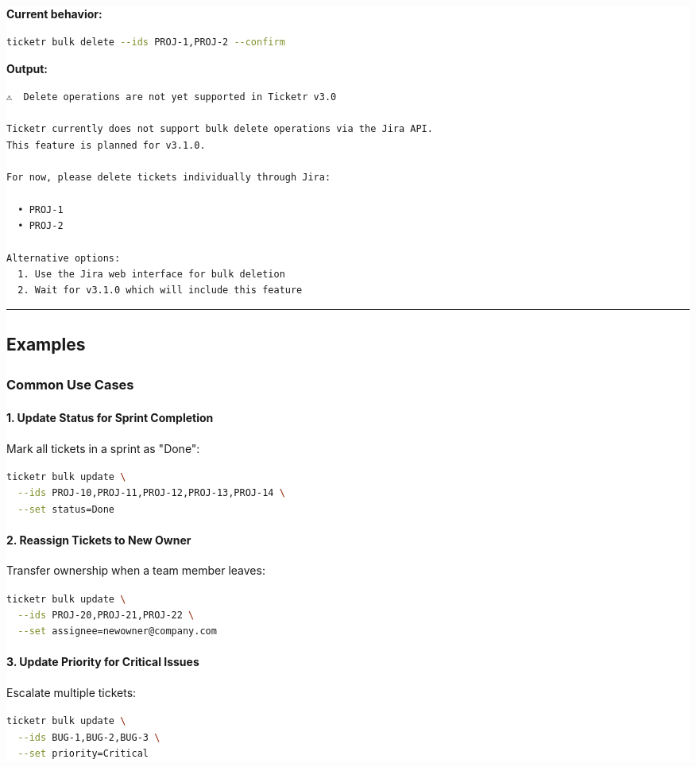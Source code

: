 **Current behavior:**
```bash
ticketr bulk delete --ids PROJ-1,PROJ-2 --confirm
```

**Output:**
```
⚠️  Delete operations are not yet supported in Ticketr v3.0

Ticketr currently does not support bulk delete operations via the Jira API.
This feature is planned for v3.1.0.

For now, please delete tickets individually through Jira:

  • PROJ-1
  • PROJ-2

Alternative options:
  1. Use the Jira web interface for bulk deletion
  2. Wait for v3.1.0 which will include this feature
```

---

## Examples

### Common Use Cases

#### 1. Update Status for Sprint Completion

Mark all tickets in a sprint as "Done":

```bash
ticketr bulk update \
  --ids PROJ-10,PROJ-11,PROJ-12,PROJ-13,PROJ-14 \
  --set status=Done
```

#### 2. Reassign Tickets to New Owner

Transfer ownership when a team member leaves:

```bash
ticketr bulk update \
  --ids PROJ-20,PROJ-21,PROJ-22 \
  --set assignee=newowner@company.com
```

#### 3. Update Priority for Critical Issues

Escalate multiple tickets:

```bash
ticketr bulk update \
  --ids BUG-1,BUG-2,BUG-3 \
  --set priority=Critical
```
